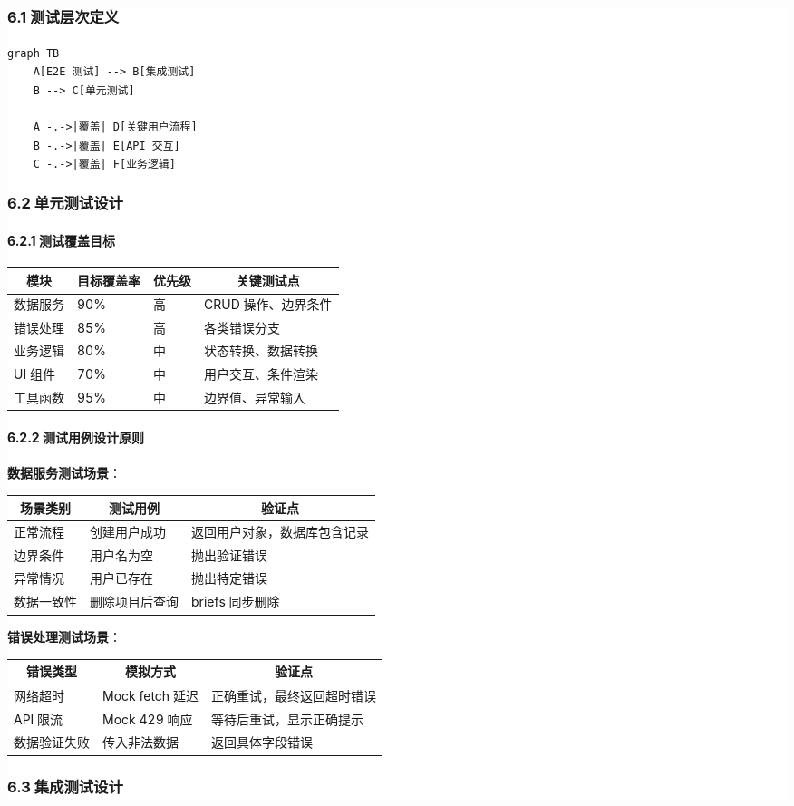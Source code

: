 ### 6.1 测试层次定义

```mermaid
graph TB
    A[E2E 测试] --> B[集成测试]
    B --> C[单元测试]
    
    A -.->|覆盖| D[关键用户流程]
    B -.->|覆盖| E[API 交互]
    C -.->|覆盖| F[业务逻辑]
```

### 6.2 单元测试设计

#### 6.2.1 测试覆盖目标

| 模块 | 目标覆盖率 | 优先级 | 关键测试点 |
|------|------------|--------|------------|
| 数据服务 | 90% | 高 | CRUD 操作、边界条件 |
| 错误处理 | 85% | 高 | 各类错误分支 |
| 业务逻辑 | 80% | 中 | 状态转换、数据转换 |
| UI 组件 | 70% | 中 | 用户交互、条件渲染 |
| 工具函数 | 95% | 中 | 边界值、异常输入 |

#### 6.2.2 测试用例设计原则

**数据服务测试场景**：

| 场景类别 | 测试用例 | 验证点 |
|----------|----------|--------|
| 正常流程 | 创建用户成功 | 返回用户对象，数据库包含记录 |
| 边界条件 | 用户名为空 | 抛出验证错误 |
| 异常情况 | 用户已存在 | 抛出特定错误 |
| 数据一致性 | 删除项目后查询 | briefs 同步删除 |

**错误处理测试场景**：

| 错误类型 | 模拟方式 | 验证点 |
|----------|----------|--------|
| 网络超时 | Mock fetch 延迟 | 正确重试，最终返回超时错误 |
| API 限流 | Mock 429 响应 | 等待后重试，显示正确提示 |
| 数据验证失败 | 传入非法数据 | 返回具体字段错误 |

### 6.3 集成测试设计
